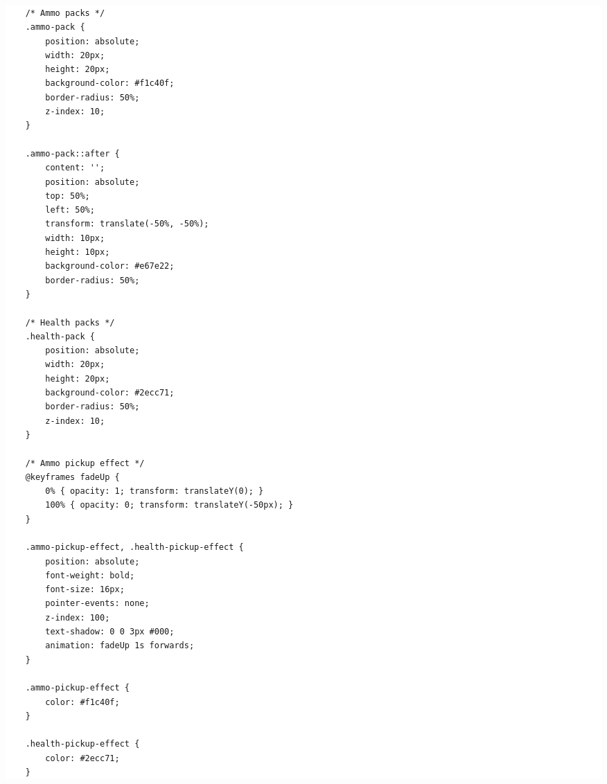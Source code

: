         /* Ammo packs */
        .ammo-pack {
            position: absolute;
            width: 20px;
            height: 20px;
            background-color: #f1c40f;
            border-radius: 50%;
            z-index: 10;
        }

        .ammo-pack::after {
            content: '';
            position: absolute;
            top: 50%;
            left: 50%;
            transform: translate(-50%, -50%);
            width: 10px;
            height: 10px;
            background-color: #e67e22;
            border-radius: 50%;
        }

        /* Health packs */
        .health-pack {
            position: absolute;
            width: 20px;
            height: 20px;
            background-color: #2ecc71;
            border-radius: 50%;
            z-index: 10;
        }

        /* Ammo pickup effect */
        @keyframes fadeUp {
            0% { opacity: 1; transform: translateY(0); }
            100% { opacity: 0; transform: translateY(-50px); }
        }

        .ammo-pickup-effect, .health-pickup-effect {
            position: absolute;
            font-weight: bold;
            font-size: 16px;
            pointer-events: none;
            z-index: 100;
            text-shadow: 0 0 3px #000;
            animation: fadeUp 1s forwards;
        }

        .ammo-pickup-effect {
            color: #f1c40f;
        }

        .health-pickup-effect {
            color: #2ecc71;
        }
